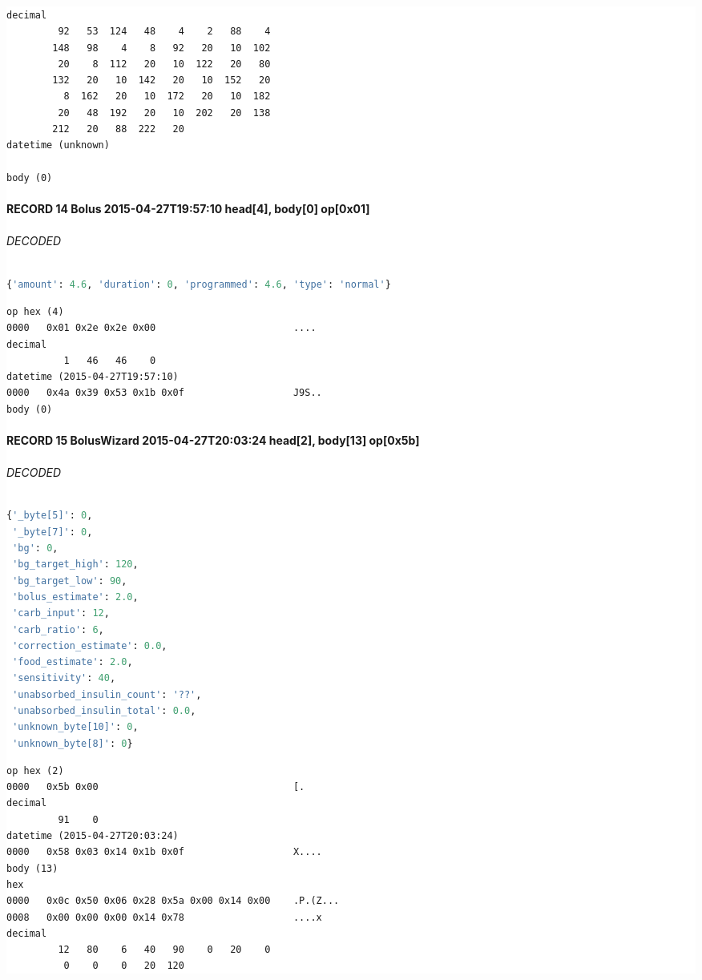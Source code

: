     decimal
             92   53  124   48    4    2   88    4
            148   98    4    8   92   20   10  102
             20    8  112   20   10  122   20   80
            132   20   10  142   20   10  152   20
              8  162   20   10  172   20   10  182
             20   48  192   20   10  202   20  138
            212   20   88  222   20
    datetime (unknown)

    body (0)

#### RECORD 14 Bolus 2015-04-27T19:57:10 head[4], body[0] op[0x01]
###### DECODED
```python
{'amount': 4.6, 'duration': 0, 'programmed': 4.6, 'type': 'normal'}
```
    op hex (4)
    0000   0x01 0x2e 0x2e 0x00                        ....
    decimal
              1   46   46    0
    datetime (2015-04-27T19:57:10)
    0000   0x4a 0x39 0x53 0x1b 0x0f                   J9S..
    body (0)

#### RECORD 15 BolusWizard 2015-04-27T20:03:24 head[2], body[13] op[0x5b]
###### DECODED
```python
{'_byte[5]': 0,
 '_byte[7]': 0,
 'bg': 0,
 'bg_target_high': 120,
 'bg_target_low': 90,
 'bolus_estimate': 2.0,
 'carb_input': 12,
 'carb_ratio': 6,
 'correction_estimate': 0.0,
 'food_estimate': 2.0,
 'sensitivity': 40,
 'unabsorbed_insulin_count': '??',
 'unabsorbed_insulin_total': 0.0,
 'unknown_byte[10]': 0,
 'unknown_byte[8]': 0}
```
    op hex (2)
    0000   0x5b 0x00                                  [.
    decimal
             91    0
    datetime (2015-04-27T20:03:24)
    0000   0x58 0x03 0x14 0x1b 0x0f                   X....
    body (13)
    hex
    0000   0x0c 0x50 0x06 0x28 0x5a 0x00 0x14 0x00    .P.(Z...
    0008   0x00 0x00 0x00 0x14 0x78                   ....x
    decimal
             12   80    6   40   90    0   20    0
              0    0    0   20  120
